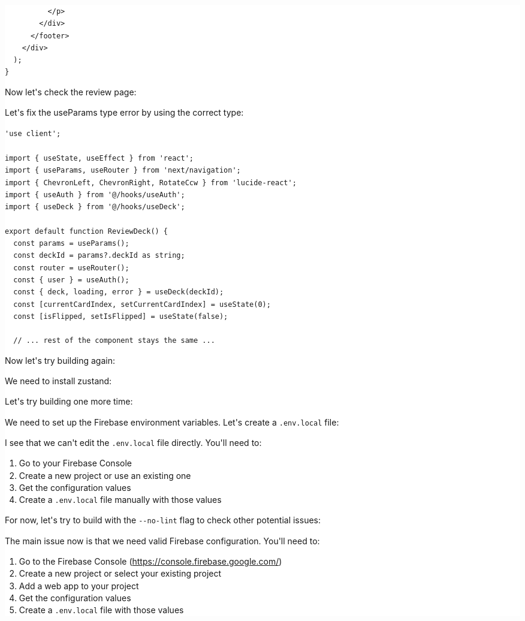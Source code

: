 ```typescriptreact
          </p>
        </div>
      </footer>
    </div>
  );
}
```

Now let's check the review page:

Let's fix the useParams type error by using the correct type:

```typescriptreact
'use client';

import { useState, useEffect } from 'react';
import { useParams, useRouter } from 'next/navigation';
import { ChevronLeft, ChevronRight, RotateCcw } from 'lucide-react';
import { useAuth } from '@/hooks/useAuth';
import { useDeck } from '@/hooks/useDeck';

export default function ReviewDeck() {
  const params = useParams();
  const deckId = params?.deckId as string;
  const router = useRouter();
  const { user } = useAuth();
  const { deck, loading, error } = useDeck(deckId);
  const [currentCardIndex, setCurrentCardIndex] = useState(0);
  const [isFlipped, setIsFlipped] = useState(false);

  // ... rest of the component stays the same ...
```

Now let's try building again:

We need to install zustand:

Let's try building one more time:

We need to set up the Firebase environment variables. Let's create a `.env.local` file:

I see that we can't edit the `.env.local` file directly. You'll need to:

1. Go to your Firebase Console
2. Create a new project or use an existing one
3. Get the configuration values
4. Create a `.env.local` file manually with those values

For now, let's try to build with the `--no-lint` flag to check other potential issues:

The main issue now is that we need valid Firebase configuration. You'll need to:

1. Go to the Firebase Console (https://console.firebase.google.com/)
2. Create a new project or select your existing project
3. Add a web app to your project
4. Get the configuration values
5. Create a `.env.local` file with those values
